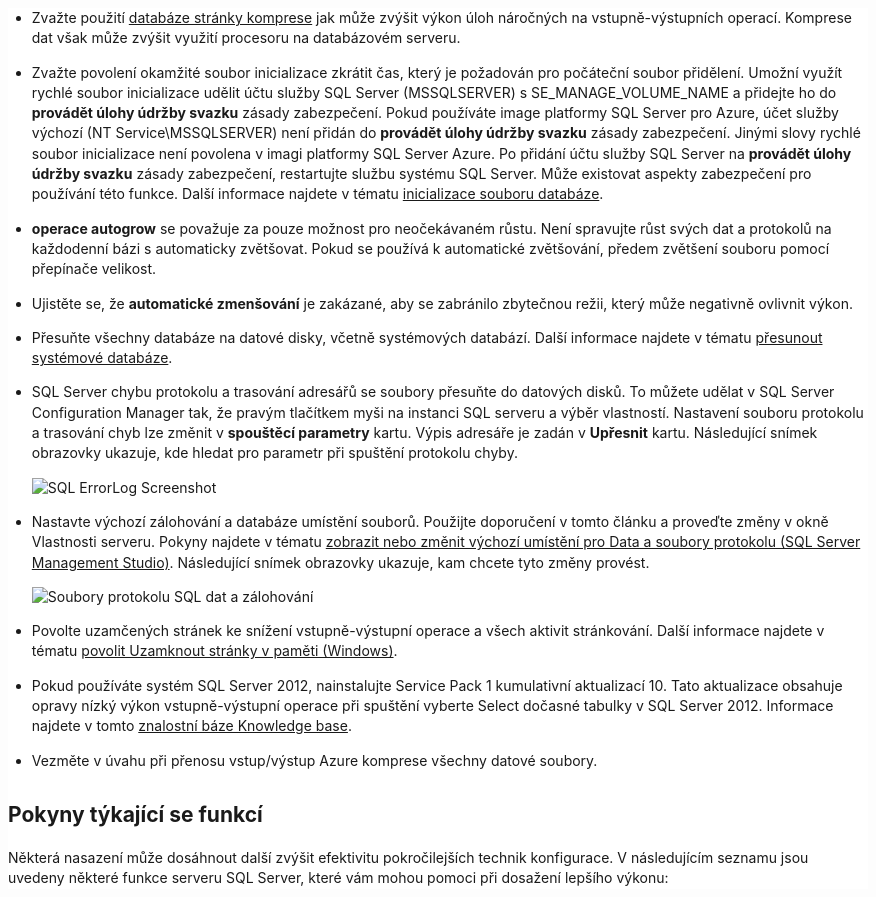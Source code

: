 * Zvažte použití [databáze stránky komprese](https://msdn.microsoft.com/library/cc280449.aspx) jak může zvýšit výkon úloh náročných na vstupně-výstupních operací. Komprese dat však může zvýšit využití procesoru na databázovém serveru.

* Zvažte povolení okamžité soubor inicializace zkrátit čas, který je požadován pro počáteční soubor přidělení. Umožní využít rychlé soubor inicializace udělit účtu služby SQL Server (MSSQLSERVER) s SE_MANAGE_VOLUME_NAME a přidejte ho do **provádět úlohy údržby svazku** zásady zabezpečení. Pokud používáte image platformy SQL Server pro Azure, účet služby výchozí (NT Service\MSSQLSERVER) není přidán do **provádět úlohy údržby svazku** zásady zabezpečení. Jinými slovy rychlé soubor inicializace není povolena v imagi platformy SQL Server Azure. Po přidání účtu služby SQL Server na **provádět úlohy údržby svazku** zásady zabezpečení, restartujte službu systému SQL Server. Může existovat aspekty zabezpečení pro používání této funkce. Další informace najdete v tématu [inicializace souboru databáze](https://msdn.microsoft.com/library/ms175935.aspx).

* **operace autogrow** se považuje za pouze možnost pro neočekávaném růstu. Není spravujte růst svých dat a protokolů na každodenní bázi s automaticky zvětšovat. Pokud se používá k automatické zvětšování, předem zvětšení souboru pomocí přepínače velikost.

* Ujistěte se, že **automatické zmenšování** je zakázané, aby se zabránilo zbytečnou režii, který může negativně ovlivnit výkon.

* Přesuňte všechny databáze na datové disky, včetně systémových databází. Další informace najdete v tématu [přesunout systémové databáze](https://msdn.microsoft.com/library/ms345408.aspx).

* SQL Server chybu protokolu a trasování adresářů se soubory přesuňte do datových disků. To můžete udělat v SQL Server Configuration Manager tak, že pravým tlačítkem myši na instanci SQL serveru a výběr vlastností. Nastavení souboru protokolu a trasování chyb lze změnit v **spouštěcí parametry** kartu. Výpis adresáře je zadán v **Upřesnit** kartu. Následující snímek obrazovky ukazuje, kde hledat pro parametr při spuštění protokolu chyby.

    ![SQL ErrorLog Screenshot](./media/virtual-machines-windows-sql-performance/sql_server_error_log_location.png)

* Nastavte výchozí zálohování a databáze umístění souborů. Použijte doporučení v tomto článku a proveďte změny v okně Vlastnosti serveru. Pokyny najdete v tématu [zobrazit nebo změnit výchozí umístění pro Data a soubory protokolu (SQL Server Management Studio)](https://msdn.microsoft.com/library/dd206993.aspx). Následující snímek obrazovky ukazuje, kam chcete tyto změny provést.

    ![Soubory protokolu SQL dat a zálohování](./media/virtual-machines-windows-sql-performance/sql_server_default_data_log_backup_locations.png)
* Povolte uzamčených stránek ke snížení vstupně-výstupní operace a všech aktivit stránkování. Další informace najdete v tématu [povolit Uzamknout stránky v paměti (Windows)](https://msdn.microsoft.com/library/ms190730.aspx).

* Pokud používáte systém SQL Server 2012, nainstalujte Service Pack 1 kumulativní aktualizací 10. Tato aktualizace obsahuje opravy nízký výkon vstupně-výstupní operace při spuštění vyberte Select dočasné tabulky v SQL Server 2012. Informace najdete v tomto [znalostní báze Knowledge base](https://support.microsoft.com/kb/2958012).

* Vezměte v úvahu při přenosu vstup/výstup Azure komprese všechny datové soubory.

## <a name="feature-specific-guidance"></a>Pokyny týkající se funkcí

Některá nasazení může dosáhnout další zvýšit efektivitu pokročilejších technik konfigurace. V následujícím seznamu jsou uvedeny některé funkce serveru SQL Server, které vám mohou pomoci při dosažení lepšího výkonu:
